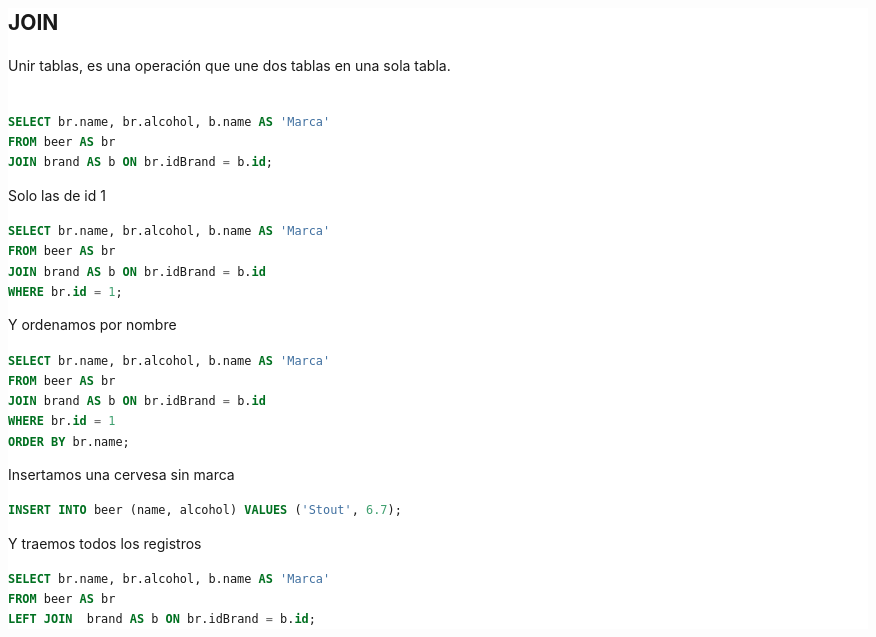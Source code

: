 ## JOIN

Unir tablas, es una operación que une dos tablas en una sola tabla.

```SQL

SELECT br.name, br.alcohol, b.name AS 'Marca'
FROM beer AS br
JOIN brand AS b ON br.idBrand = b.id;
```

Solo las de id 1

```SQL
SELECT br.name, br.alcohol, b.name AS 'Marca'
FROM beer AS br
JOIN brand AS b ON br.idBrand = b.id
WHERE br.id = 1;
```

Y ordenamos por nombre

```SQL
SELECT br.name, br.alcohol, b.name AS 'Marca'
FROM beer AS br
JOIN brand AS b ON br.idBrand = b.id
WHERE br.id = 1
ORDER BY br.name;
```

Insertamos una cervesa sin marca

```SQL
INSERT INTO beer (name, alcohol) VALUES ('Stout', 6.7);
```

Y traemos todos los registros

```SQL
SELECT br.name, br.alcohol, b.name AS 'Marca'
FROM beer AS br
LEFT JOIN  brand AS b ON br.idBrand = b.id;
```
